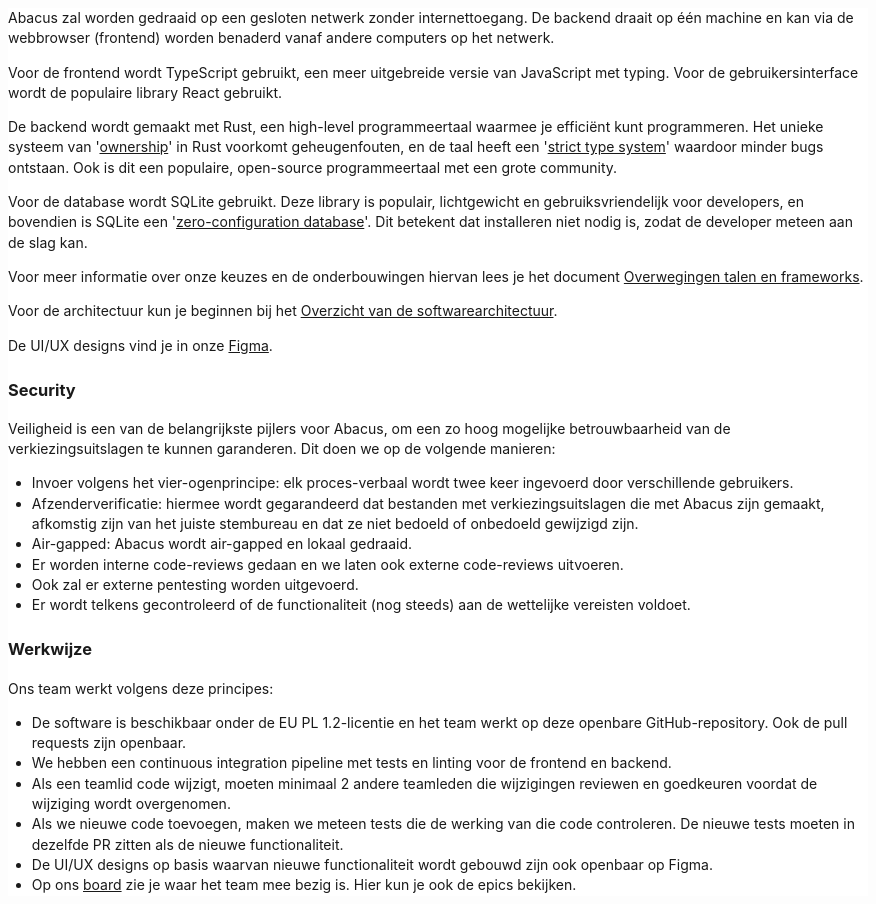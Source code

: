 Abacus zal worden gedraaid op een gesloten netwerk zonder internettoegang. De backend draait op één machine en kan via de webbrowser (frontend) worden benaderd vanaf andere computers op het netwerk.

Voor de frontend wordt TypeScript gebruikt, een meer uitgebreide versie van JavaScript met typing. Voor de gebruikersinterface wordt de populaire library React gebruikt.

De backend wordt gemaakt met Rust, een high-level programmeertaal waarmee je efficiënt kunt programmeren. Het unieke systeem van '[ownership](https://doc.rust-lang.org/book/ch04-01-what-is-ownership.html)' in Rust voorkomt geheugenfouten, en de taal heeft een '[strict type system](https://doc.rust-lang.org/book/ch03-02-data-types.html)' waardoor minder bugs ontstaan. Ook is dit een populaire, open-source programmeertaal met een grote community.

Voor de database wordt SQLite gebruikt. Deze library is populair, lichtgewicht en gebruiksvriendelijk voor developers, en bovendien is SQLite een '[zero-configuration database](https://www.sqlite.org/zeroconf.html)'. Dit betekent dat installeren niet nodig is, zodat de developer meteen aan de slag kan.

Voor meer informatie over onze keuzes en de onderbouwingen hiervan lees je het document [Overwegingen talen en frameworks](https://github.com/kiesraad/abacus/blob/main/documentatie/softwarearchitectuur/overwegingen-talen-en-frameworks.md).

Voor de architectuur kun je beginnen bij het [Overzicht van de softwarearchitectuur](https://github.com/kiesraad/abacus/blob/main/documentatie/softwarearchitectuur/Overzicht.md).

De UI/UX designs vind je in onze [Figma](https://www.figma.com/design/xHDfsv69Nhmk3IrWC0303B/Public---Kiesraad---Abacus-optelsoftware?node-id=3190-28385&t=VnghjibSJMqrQepm-1).

### Security

Veiligheid is een van de belangrijkste pijlers voor Abacus, om een zo hoog mogelijke betrouwbaarheid van de verkiezingsuitslagen te kunnen garanderen. Dit doen we op de volgende manieren:

- Invoer volgens het vier-ogenprincipe: elk proces-verbaal wordt twee keer ingevoerd door verschillende gebruikers.
- Afzenderverificatie: hiermee wordt gegarandeerd dat bestanden met verkiezingsuitslagen die met Abacus zijn gemaakt, afkomstig zijn van het juiste stembureau en dat ze niet bedoeld of onbedoeld gewijzigd zijn.
- Air-gapped: Abacus wordt air-gapped en lokaal gedraaid.
- Er worden interne code-reviews gedaan en we laten ook externe code-reviews uitvoeren.
- Ook zal er externe pentesting worden uitgevoerd.
- Er wordt telkens gecontroleerd of de functionaliteit (nog steeds) aan de wettelijke vereisten voldoet.

### Werkwijze

Ons team werkt volgens deze principes:

- De software is beschikbaar onder de EU PL 1.2-licentie en het team werkt op deze openbare GitHub-repository. Ook de pull requests zijn openbaar.
- We hebben een continuous integration pipeline met tests en linting voor de frontend en backend.
- Als een teamlid code wijzigt, moeten minimaal 2 andere teamleden die wijzigingen reviewen en goedkeuren voordat de wijziging wordt overgenomen.
- Als we nieuwe code toevoegen, maken we meteen tests die de werking van die code controleren. De nieuwe tests moeten in dezelfde PR zitten als de nieuwe functionaliteit.
- De UI/UX designs op basis waarvan nieuwe functionaliteit wordt gebouwd zijn ook openbaar op Figma.
- Op ons [board](https://github.com/orgs/kiesraad/projects/1) zie je waar het team mee bezig is. Hier kun je ook de epics bekijken.
